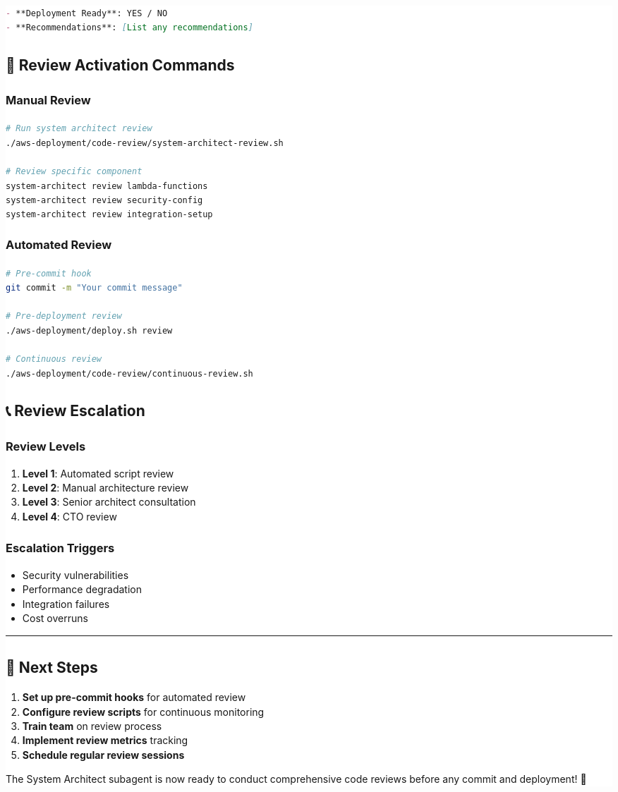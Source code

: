 ```markdown
- **Deployment Ready**: YES / NO
- **Recommendations**: [List any recommendations]
```

## 🎯 Review Activation Commands

### Manual Review
```bash
# Run system architect review
./aws-deployment/code-review/system-architect-review.sh

# Review specific component
system-architect review lambda-functions
system-architect review security-config
system-architect review integration-setup
```

### Automated Review
```bash
# Pre-commit hook
git commit -m "Your commit message"

# Pre-deployment review
./aws-deployment/deploy.sh review

# Continuous review
./aws-deployment/code-review/continuous-review.sh
```

## 📞 Review Escalation

### Review Levels
1. **Level 1**: Automated script review
2. **Level 2**: Manual architecture review
3. **Level 3**: Senior architect consultation
4. **Level 4**: CTO review

### Escalation Triggers
- Security vulnerabilities
- Performance degradation
- Integration failures
- Cost overruns

---

## 🎯 Next Steps

1. **Set up pre-commit hooks** for automated review
2. **Configure review scripts** for continuous monitoring
3. **Train team** on review process
4. **Implement review metrics** tracking
5. **Schedule regular review sessions**

The System Architect subagent is now ready to conduct comprehensive code reviews before any commit and deployment! 🚀
